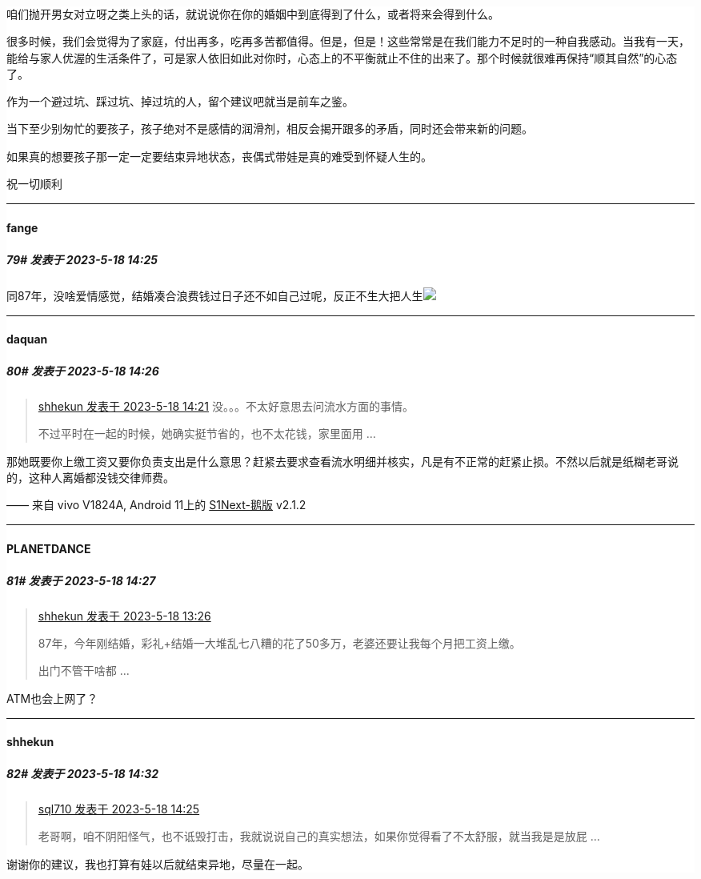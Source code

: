 咱们抛开男女对立呀之类上头的话，就说说你在你的婚姻中到底得到了什么，或者将来会得到什么。

很多时候，我们会觉得为了家庭，付出再多，吃再多苦都值得。但是，但是！这些常常是在我们能力不足时的一种自我感动。当我有一天，能给与家人优渥的生活条件了，可是家人依旧如此对你时，心态上的不平衡就止不住的出来了。那个时候就很难再保持“顺其自然”的心态了。

作为一个避过坑、踩过坑、掉过坑的人，留个建议吧就当是前车之鉴。

当下至少别匆忙的要孩子，孩子绝对不是感情的润滑剂，相反会揭开跟多的矛盾，同时还会带来新的问题。

如果真的想要孩子那一定一定要结束异地状态，丧偶式带娃是真的难受到怀疑人生的。

祝一切顺利

*****

####  fange  
##### 79#       发表于 2023-5-18 14:25

同87年，没啥爱情感觉，结婚凑合浪费钱过日子还不如自己过呢，反正不生大把人生<img src="https://static.saraba1st.com/image/smiley/face2017/037.png" referrerpolicy="no-referrer">

*****

####  daquan  
##### 80#       发表于 2023-5-18 14:26

<blockquote><a href="httphttps://bbs.saraba1st.com/2b/forum.php?mod=redirect&amp;goto=findpost&amp;pid=60889871&amp;ptid=2134808" target="_blank">shhekun 发表于 2023-5-18 14:21</a>
没。。。不太好意思去问流水方面的事情。

不过平时在一起的时候，她确实挺节省的，也不太花钱，家里面用 ...</blockquote>
那她既要你上缴工资又要你负责支出是什么意思？赶紧去要求查看流水明细并核实，凡是有不正常的赶紧止损。不然以后就是纸糊老哥说的，这种人离婚都没钱交律师费。

—— 来自 vivo V1824A, Android 11上的 [S1Next-鹅版](https://github.com/ykrank/S1-Next/releases) v2.1.2

*****

####  PLANETDANCE  
##### 81#       发表于 2023-5-18 14:27

<blockquote><a href="httphttps://bbs.saraba1st.com/2b/forum.php?mod=redirect&amp;goto=findpost&amp;pid=60889283&amp;ptid=2134808" target="_blank">shhekun 发表于 2023-5-18 13:26</a>

87年，今年刚结婚，彩礼+结婚一大堆乱七八糟的花了50多万，老婆还要让我每个月把工资上缴。

出门不管干啥都 ...</blockquote>
ATM也会上网了？

*****

####  shhekun  
##### 82#       发表于 2023-5-18 14:32

<blockquote><a href="httphttps://bbs.saraba1st.com/2b/forum.php?mod=redirect&amp;goto=findpost&amp;pid=60889924&amp;ptid=2134808" target="_blank">sql710 发表于 2023-5-18 14:25</a>

老哥啊，咱不阴阳怪气，也不诋毁打击，我就说说自己的真实想法，如果你觉得看了不太舒服，就当我是是放屁 ...</blockquote>
谢谢你的建议，我也打算有娃以后就结束异地，尽量在一起。
